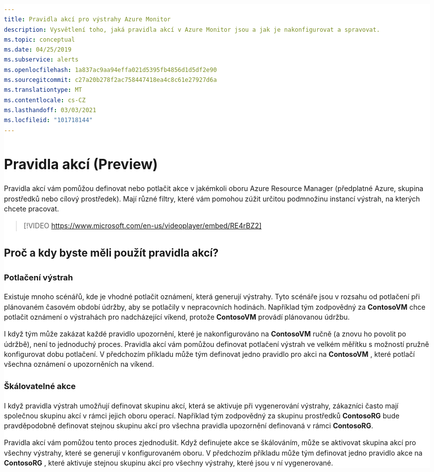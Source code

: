 ```yaml
---
title: Pravidla akcí pro výstrahy Azure Monitor
description: Vysvětlení toho, jaká pravidla akcí v Azure Monitor jsou a jak je nakonfigurovat a spravovat.
ms.topic: conceptual
ms.date: 04/25/2019
ms.subservice: alerts
ms.openlocfilehash: 1a837ac9aa94effa021d5395fb4856d1d5df2e90
ms.sourcegitcommit: c27a20b278f2ac758447418ea4c8c61e27927d6a
ms.translationtype: MT
ms.contentlocale: cs-CZ
ms.lasthandoff: 03/03/2021
ms.locfileid: "101718144"
---
```

# <a name="action-rules-preview"></a>Pravidla akcí (Preview)

Pravidla akcí vám pomůžou definovat nebo potlačit akce v jakémkoli oboru Azure Resource Manager (předplatné Azure, skupina prostředků nebo cílový prostředek). Mají různé filtry, které vám pomohou zúžit určitou podmnožinu instancí výstrah, na kterých chcete pracovat.

> [!VIDEO https://www.microsoft.com/en-us/videoplayer/embed/RE4rBZ2]

## <a name="why-and-when-should-you-use-action-rules"></a>Proč a kdy byste měli použít pravidla akcí?

### <a name="suppression-of-alerts"></a>Potlačení výstrah

Existuje mnoho scénářů, kde je vhodné potlačit oznámení, která generují výstrahy. Tyto scénáře jsou v rozsahu od potlačení při plánovaném časovém období údržby, aby se potlačily v nepracovních hodinách. Například tým zodpovědný za  **ContosoVM** chce potlačit oznámení o výstrahách pro nadcházející víkend, protože **ContosoVM** provádí plánovanou údržbu.

I když tým může zakázat každé pravidlo upozornění, které je nakonfigurováno na **ContosoVM** ručně (a znovu ho povolit po údržbě), není to jednoduchý proces. Pravidla akcí vám pomůžou definovat potlačení výstrah ve velkém měřítku s možností pružně konfigurovat dobu potlačení. V předchozím příkladu může tým definovat jedno pravidlo pro akci na **ContosoVM** , které potlačí všechna oznámení o upozorněních na víkend.

### <a name="actions-at-scale"></a>Škálovatelné akce

I když pravidla výstrah umožňují definovat skupinu akcí, která se aktivuje při vygenerování výstrahy, zákazníci často mají společnou skupinu akcí v rámci jejich oboru operací. Například tým zodpovědný za skupinu prostředků **ContosoRG** bude pravděpodobně definovat stejnou skupinu akcí pro všechna pravidla upozornění definovaná v rámci **ContosoRG**.

Pravidla akcí vám pomůžou tento proces zjednodušit. Když definujete akce se škálováním, může se aktivovat skupina akcí pro všechny výstrahy, které se generují v konfigurovaném oboru. V předchozím příkladu může tým definovat jedno pravidlo akce na **ContosoRG** , které aktivuje stejnou skupinu akcí pro všechny výstrahy, které jsou v ní vygenerované.
